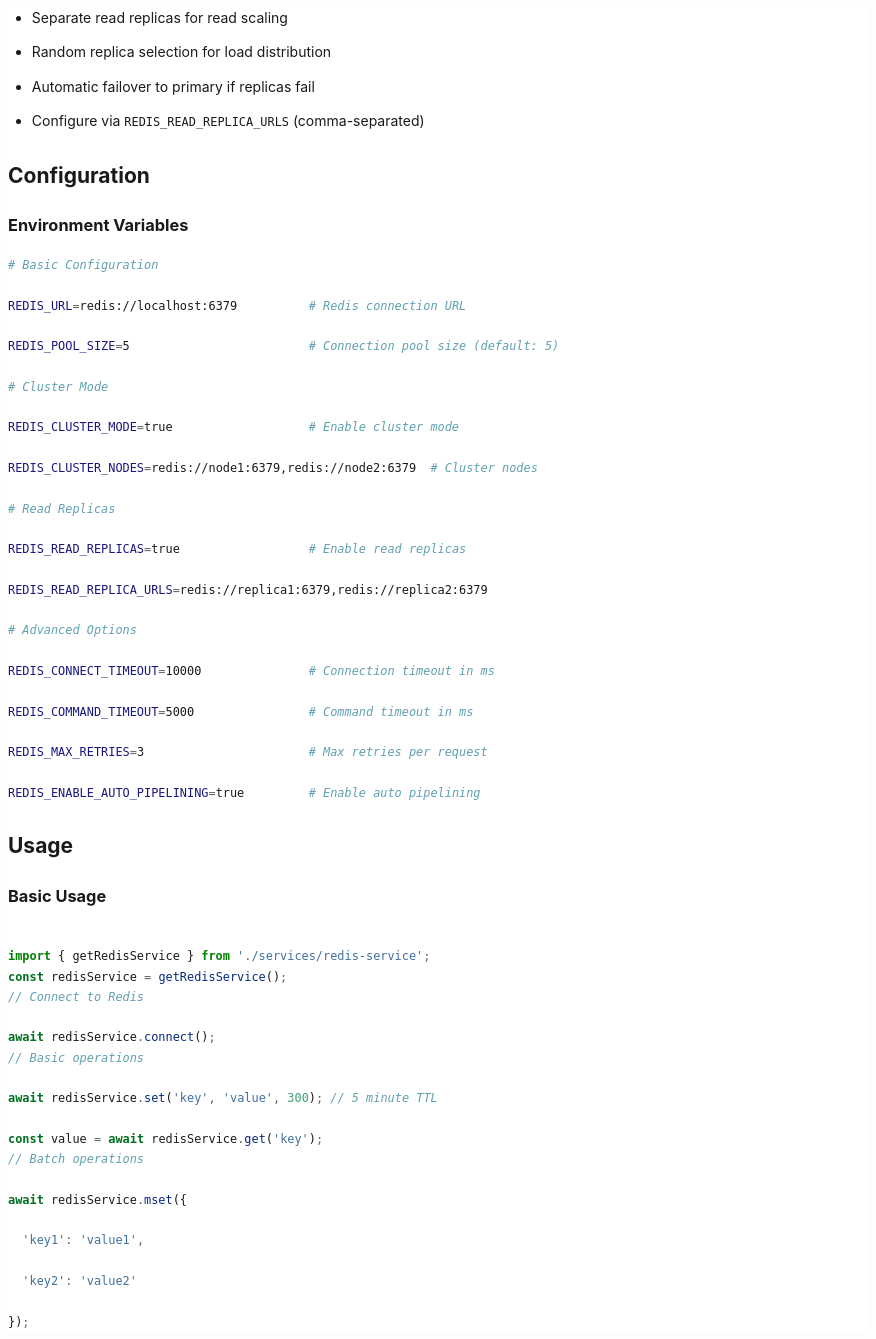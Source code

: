 - Separate read replicas for read scaling

- Random replica selection for load distribution

- Automatic failover to primary if replicas fail

- Configure via `REDIS_READ_REPLICA_URLS` (comma-separated)
## Configuration
### Environment Variables
```bash
# Basic Configuration

REDIS_URL=redis://localhost:6379          # Redis connection URL

REDIS_POOL_SIZE=5                         # Connection pool size (default: 5)

# Cluster Mode

REDIS_CLUSTER_MODE=true                   # Enable cluster mode

REDIS_CLUSTER_NODES=redis://node1:6379,redis://node2:6379  # Cluster nodes

# Read Replicas

REDIS_READ_REPLICAS=true                  # Enable read replicas

REDIS_READ_REPLICA_URLS=redis://replica1:6379,redis://replica2:6379

# Advanced Options

REDIS_CONNECT_TIMEOUT=10000               # Connection timeout in ms

REDIS_COMMAND_TIMEOUT=5000                # Command timeout in ms

REDIS_MAX_RETRIES=3                       # Max retries per request

REDIS_ENABLE_AUTO_PIPELINING=true         # Enable auto pipelining

```
## Usage
### Basic Usage
```typescript

import { getRedisService } from './services/redis-service';
const redisService = getRedisService();
// Connect to Redis

await redisService.connect();
// Basic operations

await redisService.set('key', 'value', 300); // 5 minute TTL

const value = await redisService.get('key');
// Batch operations

await redisService.mset({

  'key1': 'value1',

  'key2': 'value2'

});
```
